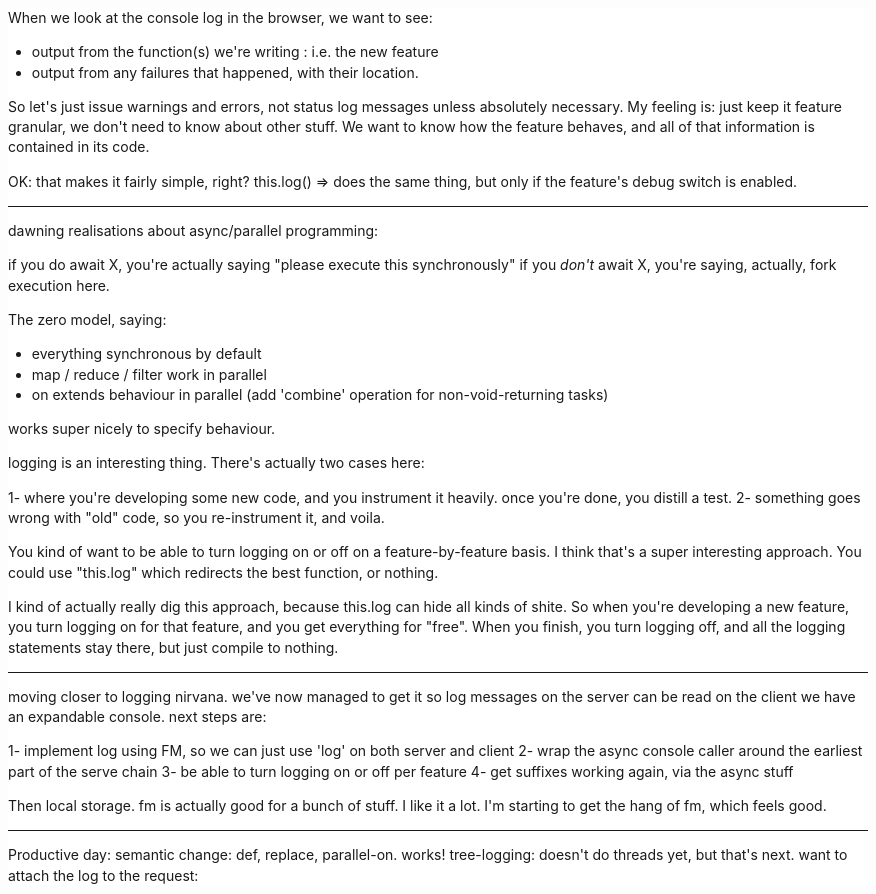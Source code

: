 When we look at the console log in the browser, we want to see:
- output from the function(s) we're writing : i.e. the new feature
- output from any failures that happened, with their location.

So let's just issue warnings and errors, not status log messages unless absolutely necessary.
My feeling is: just keep it feature granular, we don't need to know about other stuff.
We want to know how the feature behaves, and all of that information is contained in its code.

OK: that makes it fairly simple, right? this.log()  => does the same thing, but only if the feature's debug switch is enabled.



-----------------------------------------------------------------------------------
dawning realisations about async/parallel programming:

if you do await X, you're actually saying "please execute this synchronously"
if you *don't* await X, you're saying, actually, fork execution here.

The zero model, saying:

- everything synchronous by default
- map / reduce / filter work in parallel
- on extends behaviour in parallel (add 'combine' operation for non-void-returning tasks)

works super nicely to specify behaviour.

logging is an interesting thing. There's actually two cases here:

1- where you're developing some new code, and you instrument it heavily. once you're done, you distill a test.
2- something goes wrong with "old" code, so you re-instrument it, and voila.

You kind of want to be able to turn logging on or off on a feature-by-feature basis.
I think that's a super interesting approach.
You could use "this.log" which redirects the best function, or nothing.

I kind of actually really dig this approach, because this.log can hide all kinds of shite.
So when you're developing a new feature, you turn logging on for that feature, and you get everything for "free".
When you finish, you turn logging off, and all the logging statements stay there, but just compile to nothing.

________________________________________________________________________________
moving closer to logging nirvana.
we've now managed to get it so log messages on the server can be read on the client
we have an expandable console.
next steps are:

1- implement log using FM, so we can just use 'log' on both server and client
2- wrap the async console caller around the earliest part of the serve chain
3- be able to turn logging on or off per feature
4- get suffixes working again, via the async stuff

Then local storage. fm is actually good for a bunch of stuff. I like it a lot.
I'm starting to get the hang of fm, which feels good.

________________________________________________________________________________
Productive day:
semantic change:  def, replace, parallel-on. works!
tree-logging: doesn't do threads yet, but that's next.
want to attach the log to the request:
